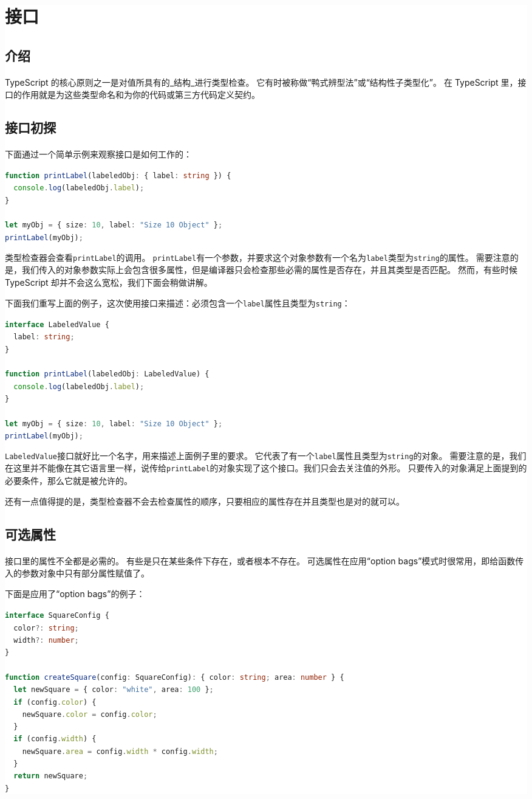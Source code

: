 # 接口

## 介绍

TypeScript 的核心原则之一是对值所具有的_结构_进行类型检查。 它有时被称做“鸭式辨型法”或“结构性子类型化”。 在 TypeScript 里，接口的作用就是为这些类型命名和为你的代码或第三方代码定义契约。

## 接口初探

下面通过一个简单示例来观察接口是如何工作的：

```typescript
function printLabel(labeledObj: { label: string }) {
  console.log(labeledObj.label);
}

let myObj = { size: 10, label: "Size 10 Object" };
printLabel(myObj);
```

类型检查器会查看`printLabel`的调用。 `printLabel`有一个参数，并要求这个对象参数有一个名为`label`类型为`string`的属性。 需要注意的是，我们传入的对象参数实际上会包含很多属性，但是编译器只会检查那些必需的属性是否存在，并且其类型是否匹配。 然而，有些时候 TypeScript 却并不会这么宽松，我们下面会稍做讲解。

下面我们重写上面的例子，这次使用接口来描述：必须包含一个`label`属性且类型为`string`：

```typescript
interface LabeledValue {
  label: string;
}

function printLabel(labeledObj: LabeledValue) {
  console.log(labeledObj.label);
}

let myObj = { size: 10, label: "Size 10 Object" };
printLabel(myObj);
```

`LabeledValue`接口就好比一个名字，用来描述上面例子里的要求。 它代表了有一个`label`属性且类型为`string`的对象。 需要注意的是，我们在这里并不能像在其它语言里一样，说传给`printLabel`的对象实现了这个接口。我们只会去关注值的外形。 只要传入的对象满足上面提到的必要条件，那么它就是被允许的。

还有一点值得提的是，类型检查器不会去检查属性的顺序，只要相应的属性存在并且类型也是对的就可以。

## 可选属性

接口里的属性不全都是必需的。 有些是只在某些条件下存在，或者根本不存在。 可选属性在应用“option bags”模式时很常用，即给函数传入的参数对象中只有部分属性赋值了。

下面是应用了“option bags”的例子：

```typescript
interface SquareConfig {
  color?: string;
  width?: number;
}

function createSquare(config: SquareConfig): { color: string; area: number } {
  let newSquare = { color: "white", area: 100 };
  if (config.color) {
    newSquare.color = config.color;
  }
  if (config.width) {
    newSquare.area = config.width * config.width;
  }
  return newSquare;
}

```